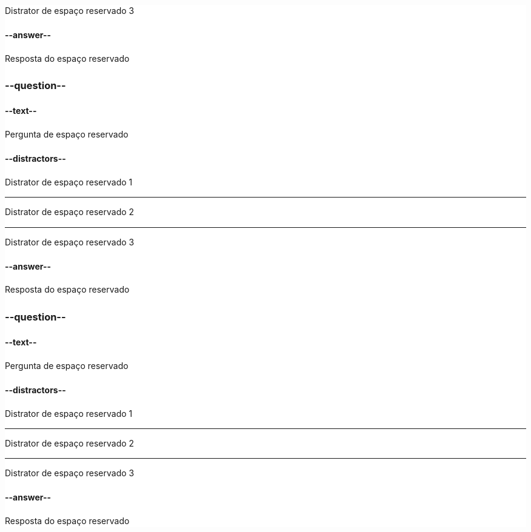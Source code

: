 Distrator de espaço reservado 3

#### --answer--

Resposta do espaço reservado

### --question--

#### --text--

Pergunta de espaço reservado

#### --distractors--

Distrator de espaço reservado 1

---

Distrator de espaço reservado 2

---

Distrator de espaço reservado 3

#### --answer--

Resposta do espaço reservado

### --question--

#### --text--

Pergunta de espaço reservado

#### --distractors--

Distrator de espaço reservado 1

---

Distrator de espaço reservado 2

---

Distrator de espaço reservado 3

#### --answer--

Resposta do espaço reservado

